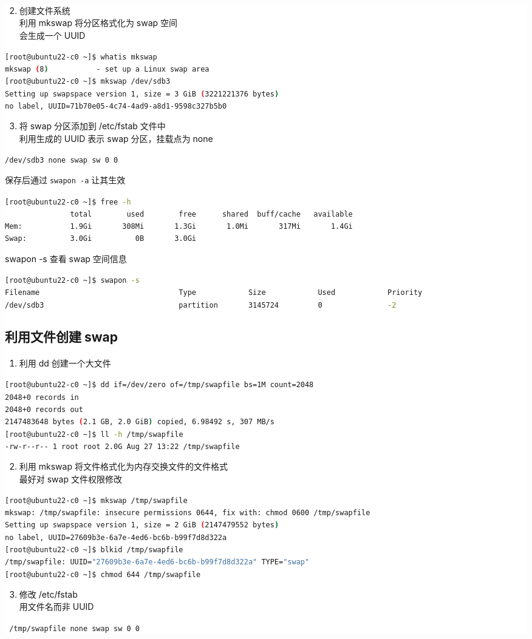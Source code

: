 2. 创建文件系统  
利用 mkswap 将分区格式化为 swap 空间  
会生成一个 UUID  
```bash  
[root@ubuntu22-c0 ~]$ whatis mkswap  
mkswap (8)           - set up a Linux swap area  
[root@ubuntu22-c0 ~]$ mkswap /dev/sdb3  
Setting up swapspace version 1, size = 3 GiB (3221221376 bytes)  
no label, UUID=71b70e05-4c74-4ad9-a8d1-9598c327b5b0  
```  
  
3. 将 swap 分区添加到 /etc/fstab 文件中  
利用生成的 UUID 表示 swap 分区，挂载点为 none  
```bash  
/dev/sdb3 none swap sw 0 0  
```  
保存后通过 `swapon -a` 让其生效  
```bash  
[root@ubuntu22-c0 ~]$ free -h  
               total        used        free      shared  buff/cache   available  
Mem:           1.9Gi       308Mi       1.3Gi       1.0Mi       317Mi       1.4Gi  
Swap:          3.0Gi          0B       3.0Gi  
```  
swapon -s 查看 swap 空间信息  
```bash  
[root@ubuntu22-c0 ~]$ swapon -s  
Filename                                Type            Size            Used            Priority  
/dev/sdb3                               partition       3145724         0               -2  
```  
  
## 利用文件创建 swap  
1. 利用 dd 创建一个大文件  
```bash  
[root@ubuntu22-c0 ~]$ dd if=/dev/zero of=/tmp/swapfile bs=1M count=2048  
2048+0 records in  
2048+0 records out  
2147483648 bytes (2.1 GB, 2.0 GiB) copied, 6.98492 s, 307 MB/s  
[root@ubuntu22-c0 ~]$ ll -h /tmp/swapfile  
-rw-r--r-- 1 root root 2.0G Aug 27 13:22 /tmp/swapfile  
```  
  
2. 利用 mkswap 将文件格式化为内存交换文件的文件格式  
最好对 swap 文件权限修改  
```bash  
[root@ubuntu22-c0 ~]$ mkswap /tmp/swapfile  
mkswap: /tmp/swapfile: insecure permissions 0644, fix with: chmod 0600 /tmp/swapfile  
Setting up swapspace version 1, size = 2 GiB (2147479552 bytes)  
no label, UUID=27609b3e-6a7e-4ed6-bc6b-b99f7d8d322a  
[root@ubuntu22-c0 ~]$ blkid /tmp/swapfile  
/tmp/swapfile: UUID="27609b3e-6a7e-4ed6-bc6b-b99f7d8d322a" TYPE="swap"  
[root@ubuntu22-c0 ~]$ chmod 644 /tmp/swapfile  
```  
  
3. 修改 /etc/fstab   
用文件名而非 UUID   
```bash  
 /tmp/swapfile none swap sw 0 0  
```  
  